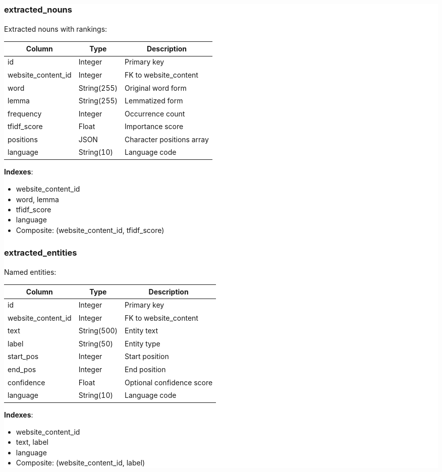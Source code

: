 ### extracted_nouns

Extracted nouns with rankings:

| Column | Type | Description |
|--------|------|-------------|
| id | Integer | Primary key |
| website_content_id | Integer | FK to website_content |
| word | String(255) | Original word form |
| lemma | String(255) | Lemmatized form |
| frequency | Integer | Occurrence count |
| tfidf_score | Float | Importance score |
| positions | JSON | Character positions array |
| language | String(10) | Language code |

**Indexes**:
- website_content_id
- word, lemma
- tfidf_score
- language
- Composite: (website_content_id, tfidf_score)

### extracted_entities

Named entities:

| Column | Type | Description |
|--------|------|-------------|
| id | Integer | Primary key |
| website_content_id | Integer | FK to website_content |
| text | String(500) | Entity text |
| label | String(50) | Entity type |
| start_pos | Integer | Start position |
| end_pos | Integer | End position |
| confidence | Float | Optional confidence score |
| language | String(10) | Language code |

**Indexes**:
- website_content_id
- text, label
- language
- Composite: (website_content_id, label)
